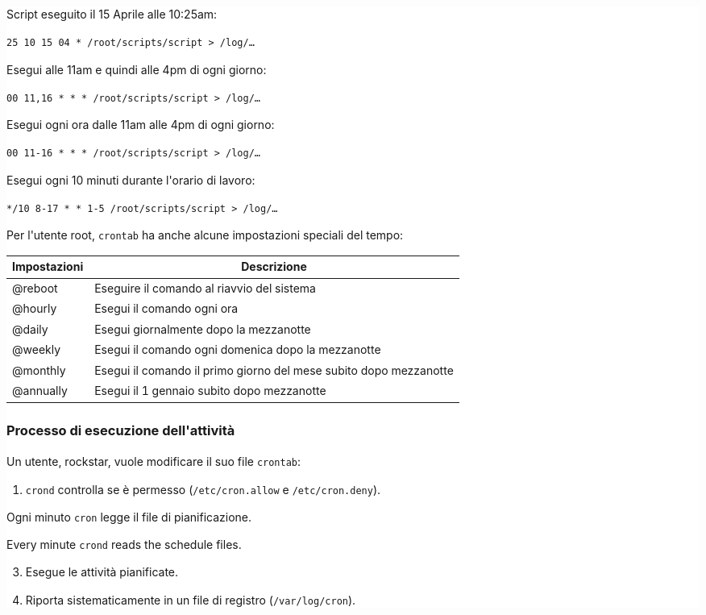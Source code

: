 Script eseguito il 15 Aprile alle 10:25am:

```
25 10 15 04 * /root/scripts/script > /log/…
```

Esegui alle 11am e quindi alle 4pm di ogni giorno:

```
00 11,16 * * * /root/scripts/script > /log/…
```

Esegui ogni ora dalle 11am alle 4pm di ogni giorno:

```
00 11-16 * * * /root/scripts/script > /log/…
```

Esegui ogni 10 minuti durante l'orario di lavoro:

```
*/10 8-17 * * 1-5 /root/scripts/script > /log/…
```

Per l'utente root, `crontab` ha anche alcune impostazioni speciali del tempo:

| Impostazioni | Descrizione                                                       |
| ------------ | ----------------------------------------------------------------- |
| @reboot      | Eseguire il comando al riavvio del sistema                        |
| @hourly      | Esegui il comando ogni ora                                        |
| @daily       | Esegui giornalmente dopo la mezzanotte                            |
| @weekly      | Esegui il comando ogni domenica dopo la mezzanotte                |
| @monthly     | Esegui il comando il primo giorno del mese subito dopo mezzanotte |
| @annually    | Esegui il 1 gennaio subito dopo mezzanotte                        |

### Processo di esecuzione dell'attività

Un utente, rockstar, vuole modificare il suo file `crontab`:

1) `crond` controlla se è permesso (`/etc/cron.allow` e `/etc/cron.deny`).

Ogni minuto `cron` legge il file di pianificazione.

Every minute `crond` reads the schedule files.

3) Esegue le attività pianificate.

4) Riporta sistematicamente in un file di registro (`/var/log/cron`).
